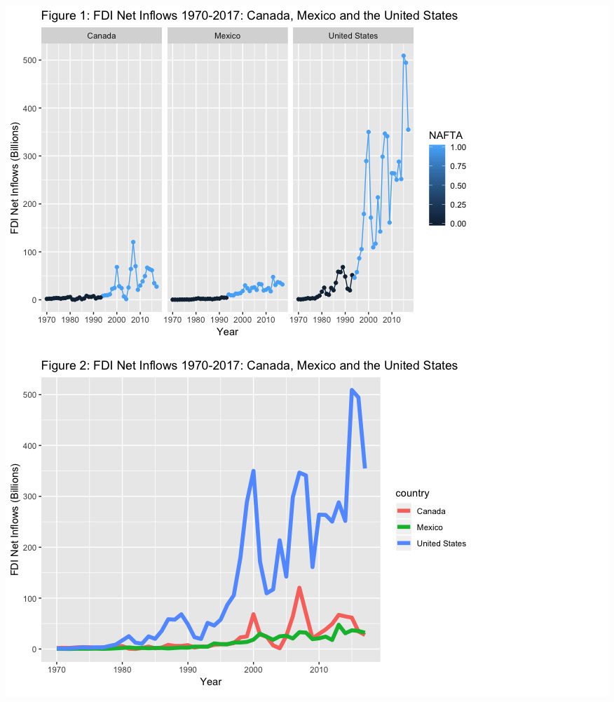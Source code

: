 ![](final_project_1_files/figure-markdown_github/unnamed-chunk-9-1.png)

![](final_project_1_files/figure-markdown_github/unnamed-chunk-10-1.png)

